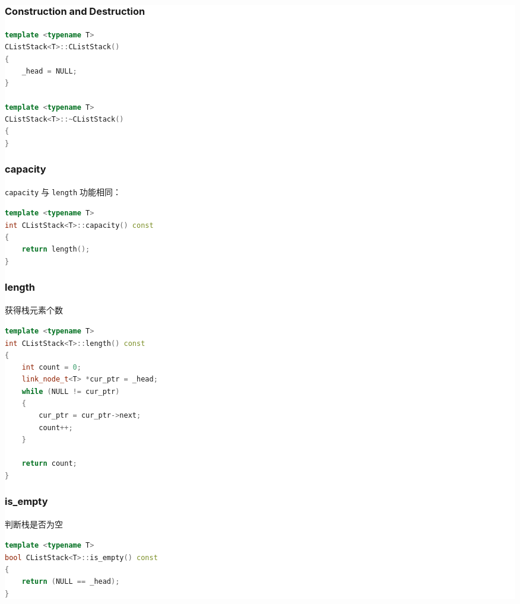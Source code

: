 ### Construction and Destruction

```c++
template <typename T>
CListStack<T>::CListStack()
{
	_head = NULL;
}

template <typename T>
CListStack<T>::~CListStack()
{
}
```

### capacity

`capacity` 与 `length` 功能相同：

```c++
template <typename T>
int CListStack<T>::capacity() const
{
	return length();
}
```

### length

获得栈元素个数

```c++
template <typename T>
int CListStack<T>::length() const
{
	int count = 0;
	link_node_t<T> *cur_ptr = _head;
	while (NULL != cur_ptr)
	{
		cur_ptr = cur_ptr->next;
		count++;
	}

	return count;
}
```

### is_empty

判断栈是否为空

```c++
template <typename T>
bool CListStack<T>::is_empty() const
{
	return (NULL == _head);
}
```

